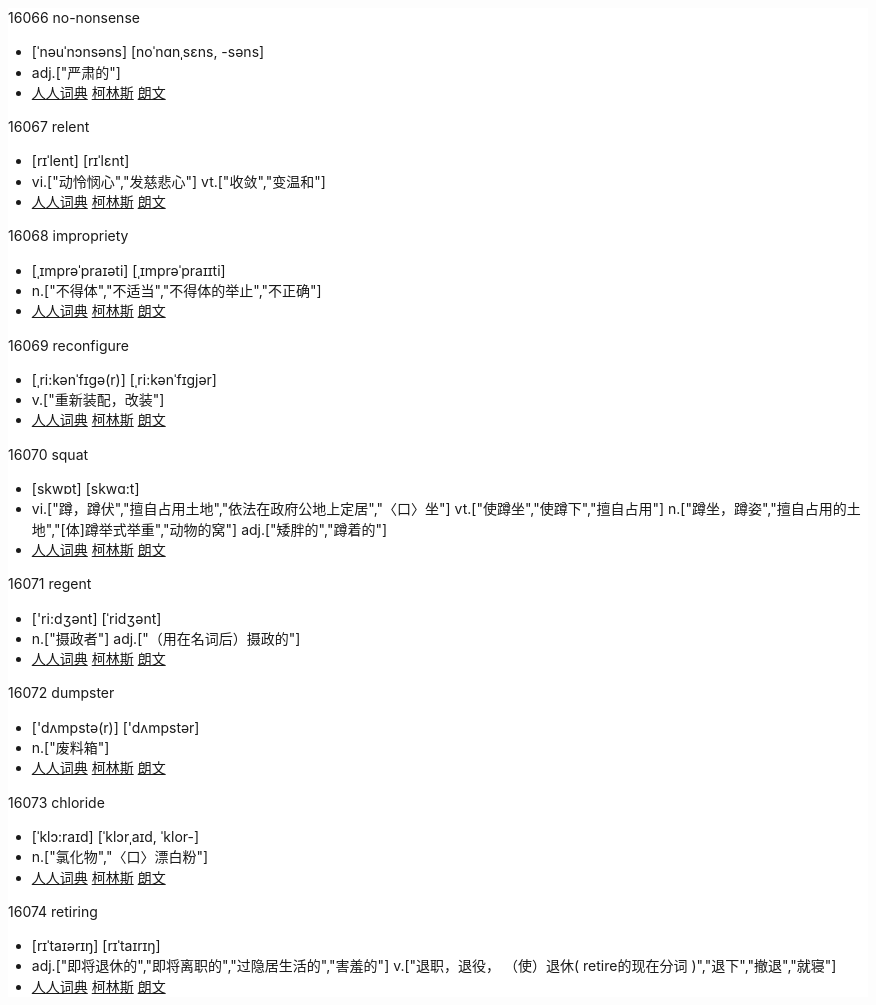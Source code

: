 16066 no-nonsense 
- [ˈnəuˈnɔnsəns]  [noˈnɑnˌsɛns, -səns] 
- adj.["严肃的"]   
- [人人词典](https://www.91dict.com/words?w=no-nonsense) [柯林斯](https://www.collinsdictionary.com/zh/dictionary/english/no-nonsense) [朗文](https://www.ldoceonline.com/dictionary/no-nonsense) 

16067 relent 
- [rɪˈlent]  [rɪˈlɛnt] 
- vi.["动怜悯心","发慈悲心"]  vt.["收敛","变温和"]   
- [人人词典](https://www.91dict.com/words?w=relent) [柯林斯](https://www.collinsdictionary.com/zh/dictionary/english/relent) [朗文](https://www.ldoceonline.com/dictionary/relent) 

16068 impropriety 
- [ˌɪmprəˈpraɪəti]  [ˌɪmprəˈpraɪɪti] 
- n.["不得体","不适当","不得体的举止","不正确"]   
- [人人词典](https://www.91dict.com/words?w=impropriety) [柯林斯](https://www.collinsdictionary.com/zh/dictionary/english/impropriety) [朗文](https://www.ldoceonline.com/dictionary/impropriety) 

16069 reconfigure 
- [ˌri:kənˈfɪgə(r)]  [ˌri:kənˈfɪgjər] 
- v.["重新装配，改装"]   
- [人人词典](https://www.91dict.com/words?w=reconfigure) [柯林斯](https://www.collinsdictionary.com/zh/dictionary/english/reconfigure) [朗文](https://www.ldoceonline.com/dictionary/reconfigure) 

16070 squat 
- [skwɒt]  [skwɑ:t] 
- vi.["蹲，蹲伏","擅自占用土地","依法在政府公地上定居","〈口〉坐"]  vt.["使蹲坐","使蹲下","擅自占用"]  n.["蹲坐，蹲姿","擅自占用的土地","[体]蹲举式举重","动物的窝"]  adj.["矮胖的","蹲着的"]   
- [人人词典](https://www.91dict.com/words?w=squat) [柯林斯](https://www.collinsdictionary.com/zh/dictionary/english/squat) [朗文](https://www.ldoceonline.com/dictionary/squat) 

16071 regent 
- ['ri:dʒənt]  [ˈridʒənt] 
- n.["摄政者"]  adj.["（用在名词后）摄政的"]   
- [人人词典](https://www.91dict.com/words?w=regent) [柯林斯](https://www.collinsdictionary.com/zh/dictionary/english/regent) [朗文](https://www.ldoceonline.com/dictionary/regent) 

16072 dumpster 
- ['dʌmpstə(r)]  ['dʌmpstər] 
- n.["废料箱"]   
- [人人词典](https://www.91dict.com/words?w=dumpster) [柯林斯](https://www.collinsdictionary.com/zh/dictionary/english/dumpster) [朗文](https://www.ldoceonline.com/dictionary/dumpster) 

16073 chloride 
- [ˈklɔ:raɪd]  [ˈklɔrˌaɪd, ˈklor-] 
- n.["氯化物","〈口〉漂白粉"]   
- [人人词典](https://www.91dict.com/words?w=chloride) [柯林斯](https://www.collinsdictionary.com/zh/dictionary/english/chloride) [朗文](https://www.ldoceonline.com/dictionary/chloride) 

16074 retiring 
- [rɪˈtaɪərɪŋ]  [rɪˈtaɪrɪŋ] 
- adj.["即将退休的","即将离职的","过隐居生活的","害羞的"]  v.["退职，退役， （使）退休( retire的现在分词 )","退下","撤退","就寝"]   
- [人人词典](https://www.91dict.com/words?w=retiring) [柯林斯](https://www.collinsdictionary.com/zh/dictionary/english/retiring) [朗文](https://www.ldoceonline.com/dictionary/retiring) 
